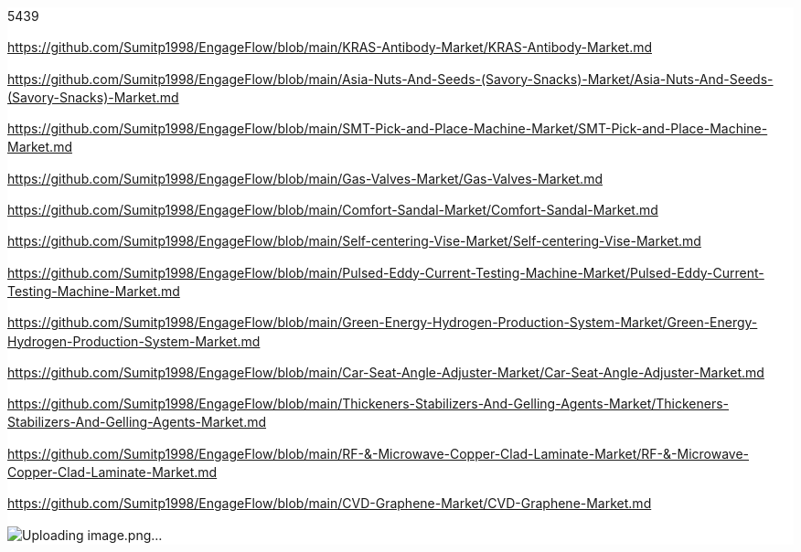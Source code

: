 5439</p><p><a href="https://github.com/Sumitp1998/EngageFlow/blob/main/KRAS-Antibody-Market/KRAS-Antibody-Market.md">https://github.com/Sumitp1998/EngageFlow/blob/main/KRAS-Antibody-Market/KRAS-Antibody-Market.md</a></p><p><a href="https://github.com/Sumitp1998/EngageFlow/blob/main/Asia-Nuts-And-Seeds-(Savory-Snacks)-Market/Asia-Nuts-And-Seeds-(Savory-Snacks)-Market.md">https://github.com/Sumitp1998/EngageFlow/blob/main/Asia-Nuts-And-Seeds-(Savory-Snacks)-Market/Asia-Nuts-And-Seeds-(Savory-Snacks)-Market.md</a></p><p><a href="https://github.com/Sumitp1998/EngageFlow/blob/main/SMT-Pick-and-Place-Machine-Market/SMT-Pick-and-Place-Machine-Market.md">https://github.com/Sumitp1998/EngageFlow/blob/main/SMT-Pick-and-Place-Machine-Market/SMT-Pick-and-Place-Machine-Market.md</a></p><p><a href="https://github.com/Sumitp1998/EngageFlow/blob/main/Gas-Valves-Market/Gas-Valves-Market.md">https://github.com/Sumitp1998/EngageFlow/blob/main/Gas-Valves-Market/Gas-Valves-Market.md</a></p><p><a href="https://github.com/Sumitp1998/EngageFlow/blob/main/Comfort-Sandal-Market/Comfort-Sandal-Market.md">https://github.com/Sumitp1998/EngageFlow/blob/main/Comfort-Sandal-Market/Comfort-Sandal-Market.md</a></p><p><a href="https://github.com/Sumitp1998/EngageFlow/blob/main/Self-centering-Vise-Market/Self-centering-Vise-Market.md">https://github.com/Sumitp1998/EngageFlow/blob/main/Self-centering-Vise-Market/Self-centering-Vise-Market.md</a></p><p><a href="https://github.com/Sumitp1998/EngageFlow/blob/main/Pulsed-Eddy-Current-Testing-Machine-Market/Pulsed-Eddy-Current-Testing-Machine-Market.md">https://github.com/Sumitp1998/EngageFlow/blob/main/Pulsed-Eddy-Current-Testing-Machine-Market/Pulsed-Eddy-Current-Testing-Machine-Market.md</a></p><p><a href="https://github.com/Sumitp1998/EngageFlow/blob/main/Green-Energy-Hydrogen-Production-System-Market/Green-Energy-Hydrogen-Production-System-Market.md">https://github.com/Sumitp1998/EngageFlow/blob/main/Green-Energy-Hydrogen-Production-System-Market/Green-Energy-Hydrogen-Production-System-Market.md</a></p><p><a href="https://github.com/Sumitp1998/EngageFlow/blob/main/Car-Seat-Angle-Adjuster-Market/Car-Seat-Angle-Adjuster-Market.md">https://github.com/Sumitp1998/EngageFlow/blob/main/Car-Seat-Angle-Adjuster-Market/Car-Seat-Angle-Adjuster-Market.md</a></p><p><a href="https://github.com/Sumitp1998/EngageFlow/blob/main/Thickeners-Stabilizers-And-Gelling-Agents-Market/Thickeners-Stabilizers-And-Gelling-Agents-Market.md">https://github.com/Sumitp1998/EngageFlow/blob/main/Thickeners-Stabilizers-And-Gelling-Agents-Market/Thickeners-Stabilizers-And-Gelling-Agents-Market.md</a></p><p><a href="https://github.com/Sumitp1998/EngageFlow/blob/main/RF-&-Microwave-Copper-Clad-Laminate-Market/RF-&-Microwave-Copper-Clad-Laminate-Market.md">https://github.com/Sumitp1998/EngageFlow/blob/main/RF-&-Microwave-Copper-Clad-Laminate-Market/RF-&-Microwave-Copper-Clad-Laminate-Market.md</a></p><p><a href="https://github.com/Sumitp1998/EngageFlow/blob/main/CVD-Graphene-Market/CVD-Graphene-Market.md">https://github.com/Sumitp1998/EngageFlow/blob/main/CVD-Graphene-Market/CVD-Graphene-Market.md</a></p>
![Uploading image.png…]()
